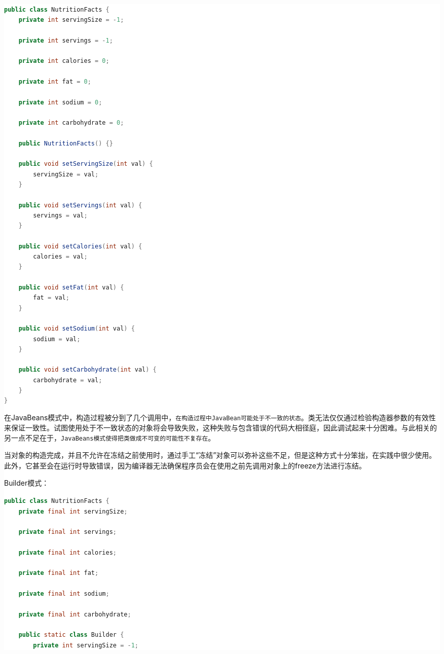 ```java
public class NutritionFacts {
    private int servingSize = -1;

    private int servings = -1;

    private int calories = 0;

    private int fat = 0;

    private int sodium = 0;

    private int carbohydrate = 0;

    public NutritionFacts() {}

    public void setServingSize(int val) {
        servingSize = val;
    }

    public void setServings(int val) {
        servings = val;
    }

    public void setCalories(int val) {
        calories = val;
    }

    public void setFat(int val) {
        fat = val;
    }

    public void setSodium(int val) {
        sodium = val;
    }

    public void setCarbohydrate(int val) {
        carbohydrate = val;
    }
}
```

在JavaBeans模式中，构造过程被分到了几个调用中，`在构造过程中JavaBean可能处于不一致的状态`。类无法仅仅通过检验构造器参数的有效性来保证一致性。试图使用处于不一致状态的对象将会导致失败，这种失败与包含错误的代码大相径庭，因此调试起来十分困难。与此相关的另一点不足在于，`JavaBeans模式使得把类做成不可变的可能性不复存在`。

当对象的构造完成，并且不允许在冻结之前使用时，通过手工“冻结”对象可以弥补这些不足，但是这种方式十分笨拙，在实践中很少使用。此外，它甚至会在运行时导致错误，因为编译器无法确保程序员会在使用之前先调用对象上的freeze方法进行冻结。

Builder模式：

```java
public class NutritionFacts {
    private final int servingSize;

    private final int servings;

    private final int calories;

    private final int fat;

    private final int sodium;

    private final int carbohydrate;

    public static class Builder {
        private int servingSize = -1;
```